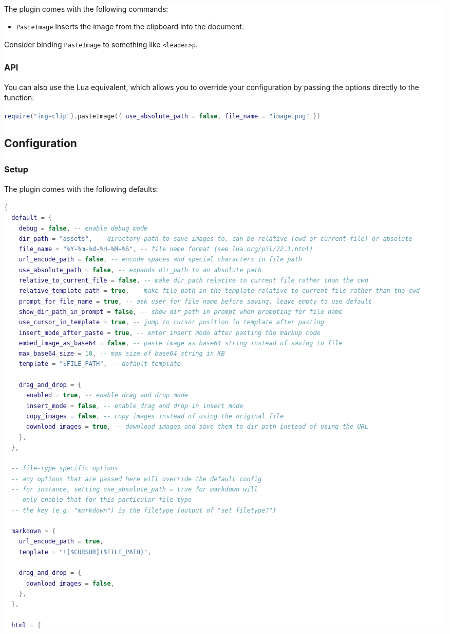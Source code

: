 The plugin comes with the following commands:

- `PasteImage` Inserts the image from the clipboard into the document.

Consider binding `PasteImage` to something like `<leader>p`.

### API

You can also use the Lua equivalent, which allows you to override your configuration by passing the options directly to the function:

```lua
require("img-clip").pasteImage({ use_absolute_path = false, file_name = "image.png" })
```

## Configuration

### Setup

The plugin comes with the following defaults:

```lua
{
  default = {
    debug = false, -- enable debug mode
    dir_path = "assets", -- directory path to save images to, can be relative (cwd or current file) or absolute
    file_name = "%Y-%m-%d-%H-%M-%S", -- file name format (see lua.org/pil/22.1.html)
    url_encode_path = false, -- encode spaces and special characters in file path
    use_absolute_path = false, -- expands dir_path to an absolute path
    relative_to_current_file = false, -- make dir_path relative to current file rather than the cwd
    relative_template_path = true, -- make file path in the template relative to current file rather than the cwd
    prompt_for_file_name = true, -- ask user for file name before saving, leave empty to use default
    show_dir_path_in_prompt = false, -- show dir_path in prompt when prompting for file name
    use_cursor_in_template = true, -- jump to cursor position in template after pasting
    insert_mode_after_paste = true, -- enter insert mode after pasting the markup code
    embed_image_as_base64 = false, -- paste image as base64 string instead of saving to file
    max_base64_size = 10, -- max size of base64 string in KB
    template = "$FILE_PATH", -- default template

    drag_and_drop = {
      enabled = true, -- enable drag and drop mode
      insert_mode = false, -- enable drag and drop in insert mode
      copy_images = false, -- copy images instead of using the original file
      download_images = true, -- download images and save them to dir_path instead of using the URL
    },
  },

  -- file-type specific options
  -- any options that are passed here will override the default config
  -- for instance, setting use_absolute_path = true for markdown will
  -- only enable that for this particular file type
  -- the key (e.g. "markdown") is the filetype (output of "set filetype?")

  markdown = {
    url_encode_path = true,
    template = "![$CURSOR]($FILE_PATH)",

    drag_and_drop = {
      download_images = false,
    },
  },

  html = {
```